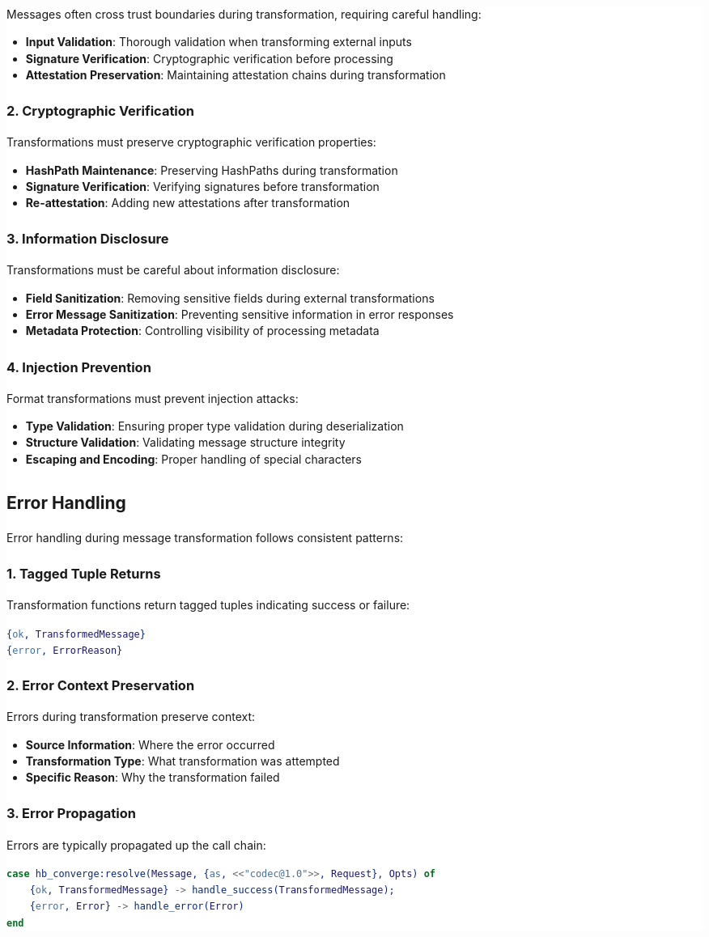Messages often cross trust boundaries during transformation, requiring careful handling:

- **Input Validation**: Thorough validation when transforming external inputs
- **Signature Verification**: Cryptographic verification before processing
- **Attestation Preservation**: Maintaining attestation chains during transformation

### 2. Cryptographic Verification

Transformations must preserve cryptographic verification properties:

- **HashPath Maintenance**: Preserving HashPaths during transformation
- **Signature Verification**: Verifying signatures before transformation
- **Re-attestation**: Adding new attestations after transformation

### 3. Information Disclosure

Transformations must be careful about information disclosure:

- **Field Sanitization**: Removing sensitive fields during external transformations
- **Error Message Sanitization**: Preventing sensitive information in error responses
- **Metadata Protection**: Controlling visibility of processing metadata

### 4. Injection Prevention

Format transformations must prevent injection attacks:

- **Type Validation**: Ensuring proper type validation during deserialization
- **Structure Validation**: Validating message structure integrity
- **Escaping and Encoding**: Proper handling of special characters

## Error Handling

Error handling during message transformation follows consistent patterns:

### 1. Tagged Tuple Returns

Transformation functions return tagged tuples indicating success or failure:

```erlang
{ok, TransformedMessage}
{error, ErrorReason}
```

### 2. Error Context Preservation

Errors during transformation preserve context:

- **Source Information**: Where the error occurred
- **Transformation Type**: What transformation was attempted
- **Specific Reason**: Why the transformation failed

### 3. Error Propagation

Errors are typically propagated up the call chain:

```erlang
case hb_converge:resolve(Message, {as, <<"codec@1.0">>, Request}, Opts) of
    {ok, TransformedMessage} -> handle_success(TransformedMessage);
    {error, Error} -> handle_error(Error)
end
```
